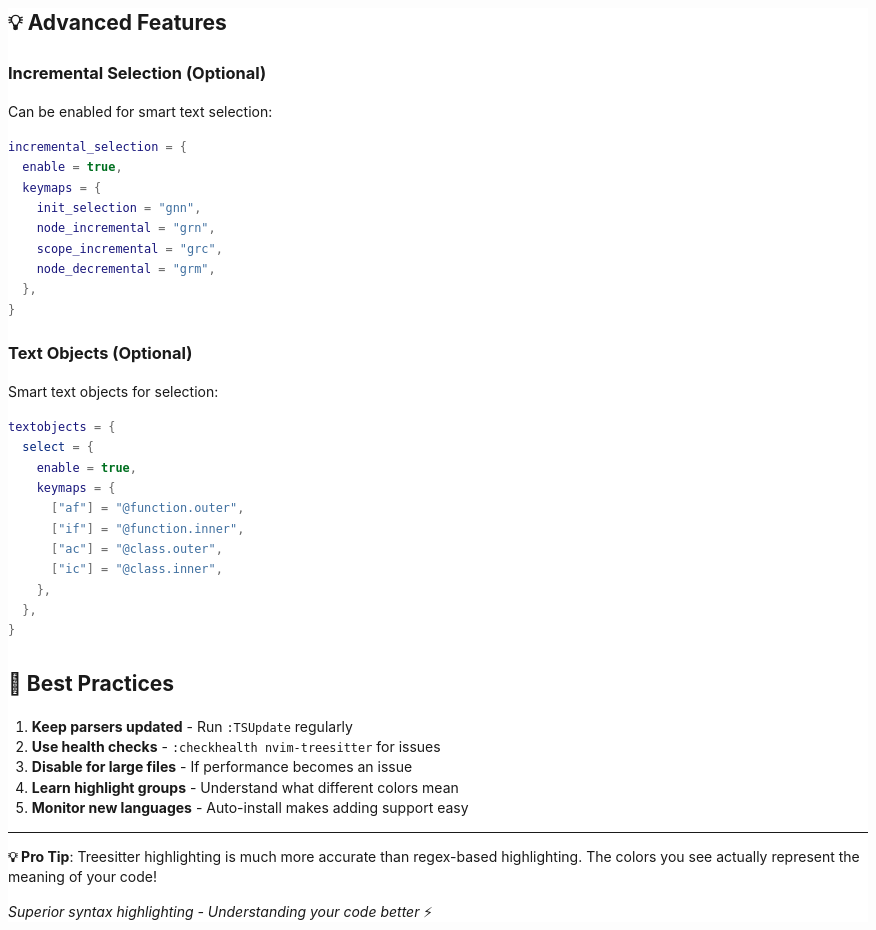## 💡 Advanced Features

### Incremental Selection (Optional)

Can be enabled for smart text selection:

```lua
incremental_selection = {
  enable = true,
  keymaps = {
    init_selection = "gnn",
    node_incremental = "grn",
    scope_incremental = "grc",
    node_decremental = "grm",
  },
}
```

### Text Objects (Optional)

Smart text objects for selection:

```lua
textobjects = {
  select = {
    enable = true,
    keymaps = {
      ["af"] = "@function.outer",
      ["if"] = "@function.inner",
      ["ac"] = "@class.outer",
      ["ic"] = "@class.inner",
    },
  },
}
```

## 🎯 Best Practices

1. **Keep parsers updated** - Run `:TSUpdate` regularly
2. **Use health checks** - `:checkhealth nvim-treesitter` for issues
3. **Disable for large files** - If performance becomes an issue
4. **Learn highlight groups** - Understand what different colors mean
5. **Monitor new languages** - Auto-install makes adding support easy

---

**💡 Pro Tip**: Treesitter highlighting is much more accurate than regex-based highlighting. The colors you see actually represent the meaning of your code!

_Superior syntax highlighting - Understanding your code better_ ⚡
